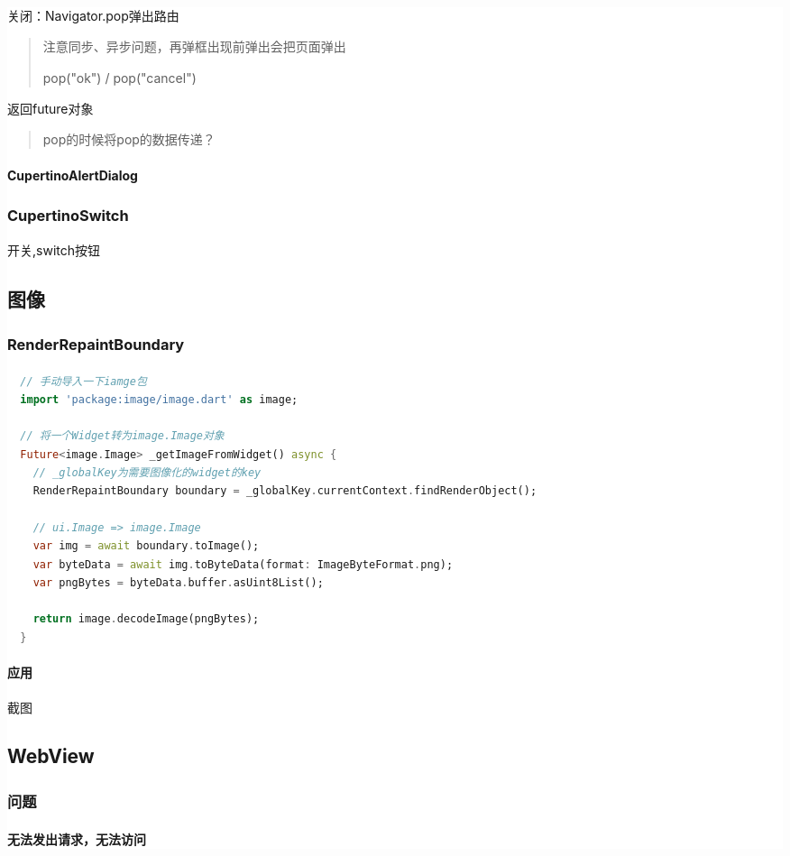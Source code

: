 关闭：Navigator.pop弹出路由

> 注意同步、异步问题，再弹框出现前弹出会把页面弹出
>
> pop("ok") / pop("cancel")   



返回future对象

> pop的时候将pop的数据传递？



#### CupertinoAlertDialog



### CupertinoSwitch

开关,switch按钮



## 图像

### RenderRepaintBoundary

```dart
  // 手动导入一下iamge包
  import 'package:image/image.dart' as image;
  
  // 将一个Widget转为image.Image对象
  Future<image.Image> _getImageFromWidget() async {
    // _globalKey为需要图像化的widget的key
    RenderRepaintBoundary boundary = _globalKey.currentContext.findRenderObject();
    
    // ui.Image => image.Image
    var img = await boundary.toImage();
    var byteData = await img.toByteData(format: ImageByteFormat.png);
    var pngBytes = byteData.buffer.asUint8List();

    return image.decodeImage(pngBytes);
  }
```

#### 应用

截图



## WebView

### 问题

#### 无法发出请求，无法访问
